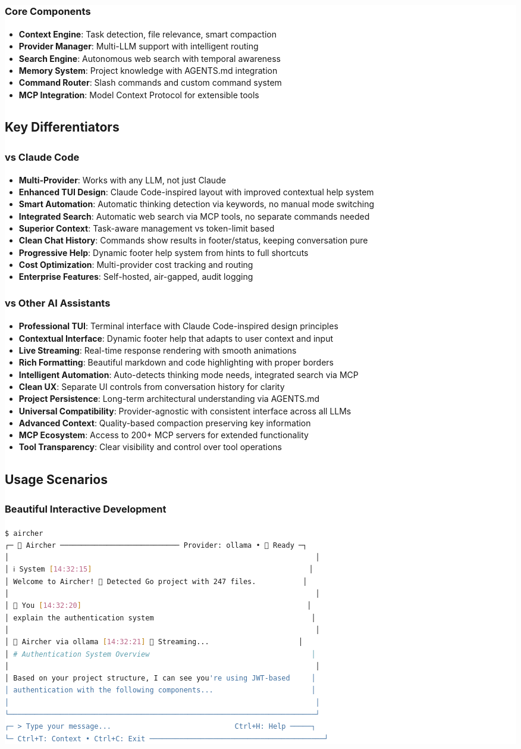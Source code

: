 ### Core Components
- **Context Engine**: Task detection, file relevance, smart compaction
- **Provider Manager**: Multi-LLM support with intelligent routing
- **Search Engine**: Autonomous web search with temporal awareness  
- **Memory System**: Project knowledge with AGENTS.md integration
- **Command Router**: Slash commands and custom command system
- **MCP Integration**: Model Context Protocol for extensible tools

## Key Differentiators

### vs Claude Code
- **Multi-Provider**: Works with any LLM, not just Claude
- **Enhanced TUI Design**: Claude Code-inspired layout with improved contextual help system
- **Smart Automation**: Automatic thinking detection via keywords, no manual mode switching
- **Integrated Search**: Automatic web search via MCP tools, no separate commands needed
- **Superior Context**: Task-aware management vs token-limit based
- **Clean Chat History**: Commands show results in footer/status, keeping conversation pure
- **Progressive Help**: Dynamic footer help system from hints to full shortcuts
- **Cost Optimization**: Multi-provider cost tracking and routing
- **Enterprise Features**: Self-hosted, air-gapped, audit logging

### vs Other AI Assistants
- **Professional TUI**: Terminal interface with Claude Code-inspired design principles
- **Contextual Interface**: Dynamic footer help that adapts to user context and input
- **Live Streaming**: Real-time response rendering with smooth animations
- **Rich Formatting**: Beautiful markdown and code highlighting with proper borders
- **Intelligent Automation**: Auto-detects thinking mode needs, integrated search via MCP
- **Clean UX**: Separate UI controls from conversation history for clarity
- **Project Persistence**: Long-term architectural understanding via AGENTS.md
- **Universal Compatibility**: Provider-agnostic with consistent interface across all LLMs
- **Advanced Context**: Quality-based compaction preserving key information
- **MCP Ecosystem**: Access to 200+ MCP servers for extended functionality
- **Tool Transparency**: Clear visibility and control over tool operations

## Usage Scenarios

### Beautiful Interactive Development
```bash
$ aircher
┌─ 🏹 Aircher ──────────────────────────── Provider: ollama • 🤖 Ready ─┐
│                                                                        │
│ ℹ️ System [14:32:15]                                                   │
│ Welcome to Aircher! 🏹 Detected Go project with 247 files.           │
│                                                                        │
│ 👤 You [14:32:20]                                                     │
│ explain the authentication system                                     │
│                                                                        │
│ 🤖 Aircher via ollama [14:32:21] 📡 Streaming...                     │
│ # Authentication System Overview                                      │
│                                                                        │
│ Based on your project structure, I can see you're using JWT-based     │
│ authentication with the following components...                       │
│                                                                        │
└────────────────────────────────────────────────────────────────────────┘
┌─ > Type your message...                             Ctrl+H: Help ─────┐
└─ Ctrl+T: Context • Ctrl+C: Exit ─────────────────────────────────────────┘
```
